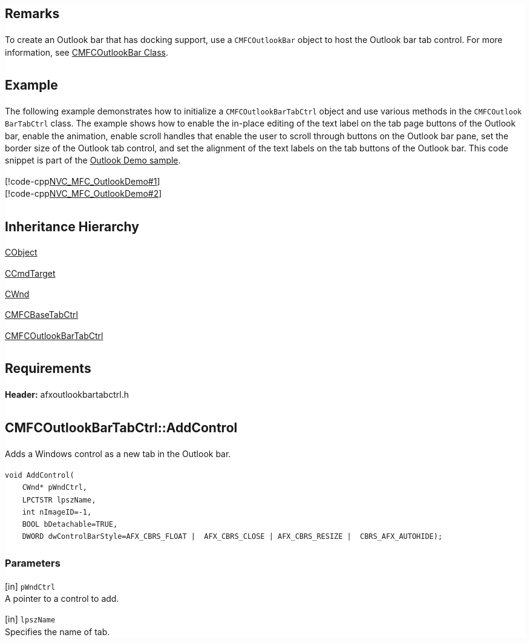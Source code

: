 ## Remarks  
 To create an Outlook bar that has docking support, use a `CMFCOutlookBar` object to host the Outlook bar tab control. For more information, see [CMFCOutlookBar Class](../../mfc/reference/cmfcoutlookbar-class.md).  
  
## Example  
 The following example demonstrates how to initialize a `CMFCOutlookBarTabCtrl` object and use various methods in the `CMFCOutlookBarTabCtrl` class. The example shows how to enable the in-place editing of the text label on the tab page buttons of the Outlook bar, enable the animation, enable scroll handles that enable the user to scroll through buttons on the Outlook bar pane, set the border size of the Outlook tab control, and set the alignment of the text labels on the tab buttons of the Outlook bar. This code snippet is part of the [Outlook Demo sample](../../visual-cpp-samples.md).  
  
 [!code-cpp[NVC_MFC_OutlookDemo#1](../../mfc/reference/codesnippet/cpp/cmfcoutlookbartabctrl-class_1.cpp)]  
[!code-cpp[NVC_MFC_OutlookDemo#2](../../mfc/reference/codesnippet/cpp/cmfcoutlookbartabctrl-class_2.cpp)]  
  
## Inheritance Hierarchy  
 [CObject](../../mfc/reference/cobject-class.md)  
  
 [CCmdTarget](../../mfc/reference/ccmdtarget-class.md)  
  
 [CWnd](../../mfc/reference/cwnd-class.md)  
  
 [CMFCBaseTabCtrl](../../mfc/reference/cmfcbasetabctrl-class.md)  
  
 [CMFCOutlookBarTabCtrl](../../mfc/reference/cmfcoutlookbartabctrl-class.md)  
  
## Requirements  
 **Header:** afxoutlookbartabctrl.h  
  
##  <a name="addcontrol"></a>  CMFCOutlookBarTabCtrl::AddControl  
 Adds a Windows control as a new tab in the Outlook bar.  
  
```  
void AddControl(
    CWnd* pWndCtrl,  
    LPCTSTR lpszName,  
    int nImageID=-1,  
    BOOL bDetachable=TRUE,  
    DWORD dwControlBarStyle=AFX_CBRS_FLOAT |  AFX_CBRS_CLOSE | AFX_CBRS_RESIZE |  CBRS_AFX_AUTOHIDE);
```  
  
### Parameters  
 [in] `pWndCtrl`  
 A pointer to a control to add.  
  
 [in] `lpszName`  
 Specifies the name of tab.  
  